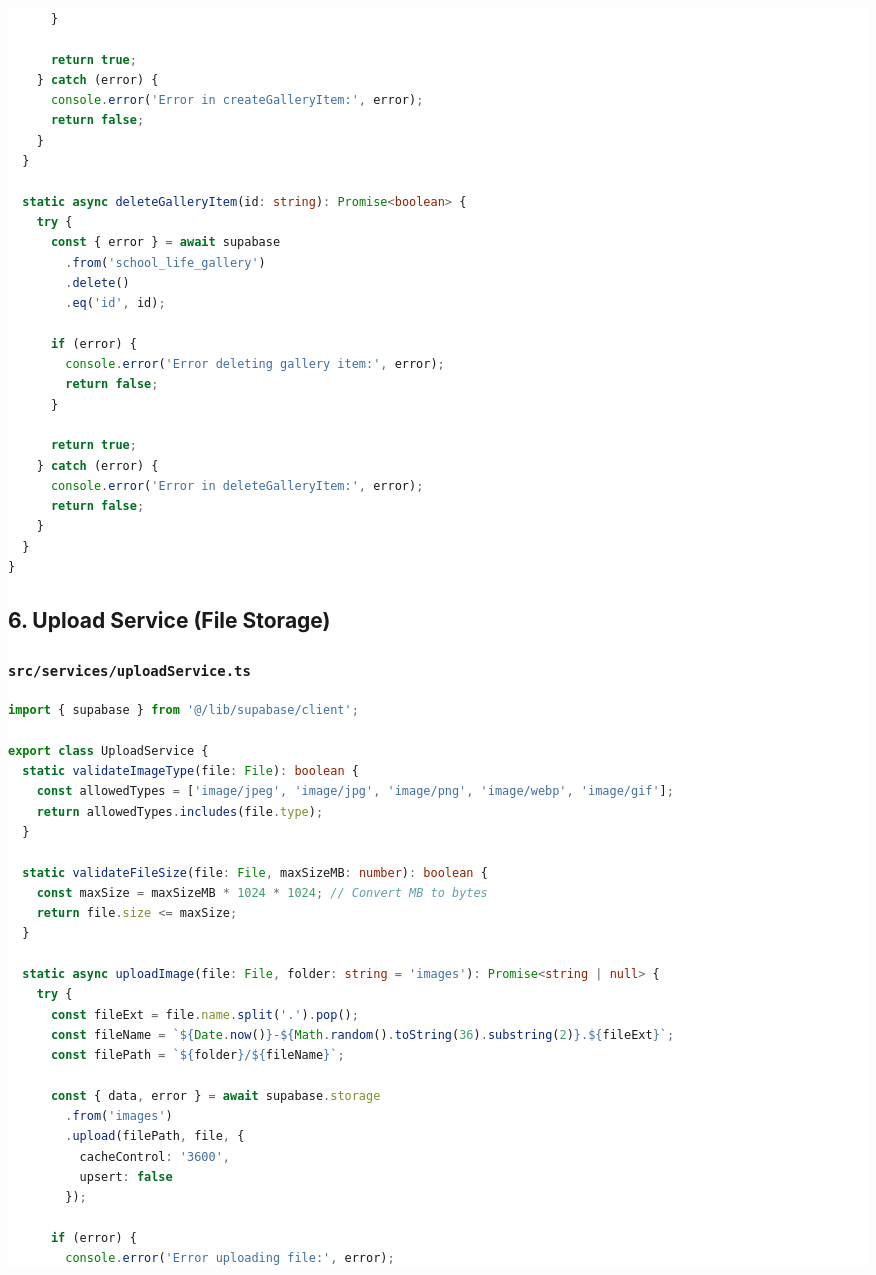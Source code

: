 ```typescript
      }
      
      return true;
    } catch (error) {
      console.error('Error in createGalleryItem:', error);
      return false;
    }
  }

  static async deleteGalleryItem(id: string): Promise<boolean> {
    try {
      const { error } = await supabase
        .from('school_life_gallery')
        .delete()
        .eq('id', id);
      
      if (error) {
        console.error('Error deleting gallery item:', error);
        return false;
      }
      
      return true;
    } catch (error) {
      console.error('Error in deleteGalleryItem:', error);
      return false;
    }
  }
}
```

## 6. Upload Service (File Storage)

### `src/services/uploadService.ts`
```typescript
import { supabase } from '@/lib/supabase/client';

export class UploadService {
  static validateImageType(file: File): boolean {
    const allowedTypes = ['image/jpeg', 'image/jpg', 'image/png', 'image/webp', 'image/gif'];
    return allowedTypes.includes(file.type);
  }

  static validateFileSize(file: File, maxSizeMB: number): boolean {
    const maxSize = maxSizeMB * 1024 * 1024; // Convert MB to bytes
    return file.size <= maxSize;
  }

  static async uploadImage(file: File, folder: string = 'images'): Promise<string | null> {
    try {
      const fileExt = file.name.split('.').pop();
      const fileName = `${Date.now()}-${Math.random().toString(36).substring(2)}.${fileExt}`;
      const filePath = `${folder}/${fileName}`;

      const { data, error } = await supabase.storage
        .from('images')
        .upload(filePath, file, {
          cacheControl: '3600',
          upsert: false
        });

      if (error) {
        console.error('Error uploading file:', error);
```